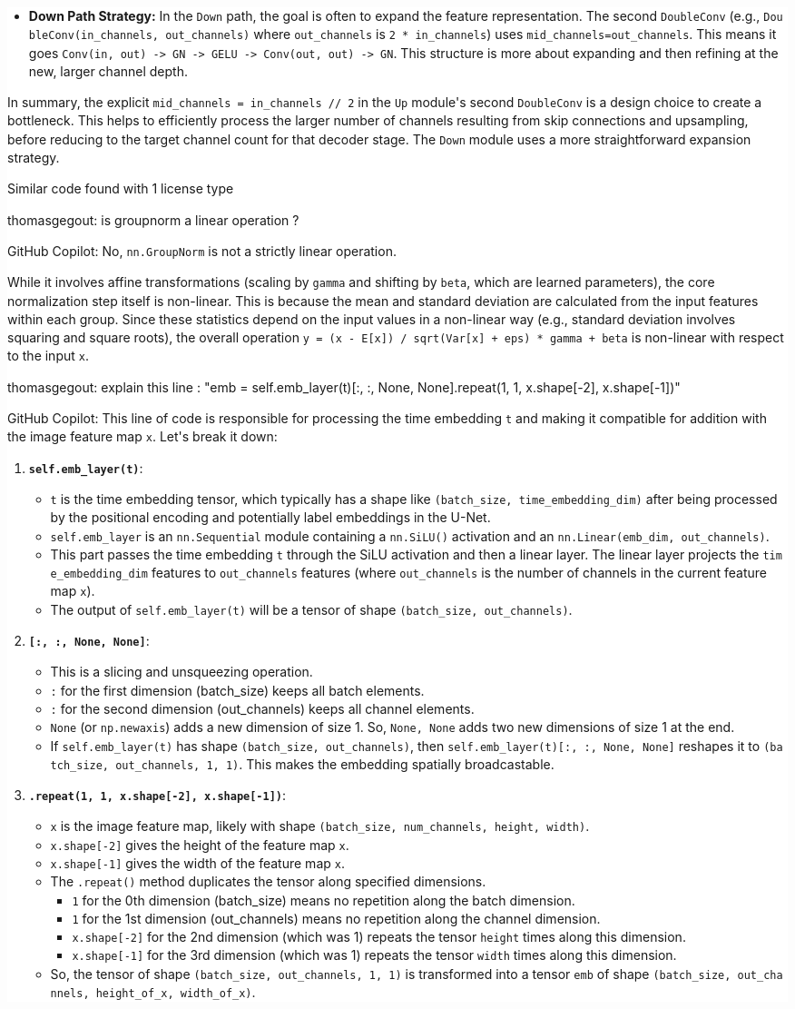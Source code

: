 *   **Down Path Strategy:** In the `Down` path, the goal is often to expand the feature representation. The second `DoubleConv` (e.g., `DoubleConv(in_channels, out_channels)` where `out_channels` is `2 * in_channels`) uses `mid_channels=out_channels`. This means it goes `Conv(in, out) -> GN -> GELU -> Conv(out, out) -> GN`. This structure is more about expanding and then refining at the new, larger channel depth.

In summary, the explicit `mid_channels = in_channels // 2` in the `Up` module's second `DoubleConv` is a design choice to create a bottleneck. This helps to efficiently process the larger number of channels resulting from skip connections and upsampling, before reducing to the target channel count for that decoder stage. The `Down` module uses a more straightforward expansion strategy.

Similar code found with 1 license type

thomasgegout: is groupnorm a linear operation ?

GitHub Copilot: No, `nn.GroupNorm` is not a strictly linear operation.

While it involves affine transformations (scaling by `gamma` and shifting by `beta`, which are learned parameters), the core normalization step itself is non-linear. This is because the mean and standard deviation are calculated from the input features within each group. Since these statistics depend on the input values in a non-linear way (e.g., standard deviation involves squaring and square roots), the overall operation `y = (x - E[x]) / sqrt(Var[x] + eps) * gamma + beta` is non-linear with respect to the input `x`.

thomasgegout: explain this line : "emb = self.emb_layer(t)[:, :, None, None].repeat(1, 1, x.shape[-2], x.shape[-1])"

GitHub Copilot: This line of code is responsible for processing the time embedding `t` and making it compatible for addition with the image feature map `x`. Let's break it down:

1.  **`self.emb_layer(t)`**:
    *   `t` is the time embedding tensor, which typically has a shape like `(batch_size, time_embedding_dim)` after being processed by the positional encoding and potentially label embeddings in the U-Net.
    *   `self.emb_layer` is an `nn.Sequential` module containing a `nn.SiLU()` activation and an `nn.Linear(emb_dim, out_channels)`.
    *   This part passes the time embedding `t` through the SiLU activation and then a linear layer. The linear layer projects the `time_embedding_dim` features to `out_channels` features (where `out_channels` is the number of channels in the current feature map `x`).
    *   The output of `self.emb_layer(t)` will be a tensor of shape `(batch_size, out_channels)`.

2.  **`[:, :, None, None]`**:
    *   This is a slicing and unsqueezing operation.
    *   `:` for the first dimension (batch_size) keeps all batch elements.
    *   `:` for the second dimension (out_channels) keeps all channel elements.
    *   `None` (or `np.newaxis`) adds a new dimension of size 1. So, `None, None` adds two new dimensions of size 1 at the end.
    *   If `self.emb_layer(t)` has shape `(batch_size, out_channels)`, then `self.emb_layer(t)[:, :, None, None]` reshapes it to `(batch_size, out_channels, 1, 1)`. This makes the embedding spatially broadcastable.

3.  **`.repeat(1, 1, x.shape[-2], x.shape[-1])`**:
    *   `x` is the image feature map, likely with shape `(batch_size, num_channels, height, width)`.
    *   `x.shape[-2]` gives the height of the feature map `x`.
    *   `x.shape[-1]` gives the width of the feature map `x`.
    *   The `.repeat()` method duplicates the tensor along specified dimensions.
        *   `1` for the 0th dimension (batch_size) means no repetition along the batch dimension.
        *   `1` for the 1st dimension (out_channels) means no repetition along the channel dimension.
        *   `x.shape[-2]` for the 2nd dimension (which was 1) repeats the tensor `height` times along this dimension.
        *   `x.shape[-1]` for the 3rd dimension (which was 1) repeats the tensor `width` times along this dimension.
    *   So, the tensor of shape `(batch_size, out_channels, 1, 1)` is transformed into a tensor `emb` of shape `(batch_size, out_channels, height_of_x, width_of_x)`.
